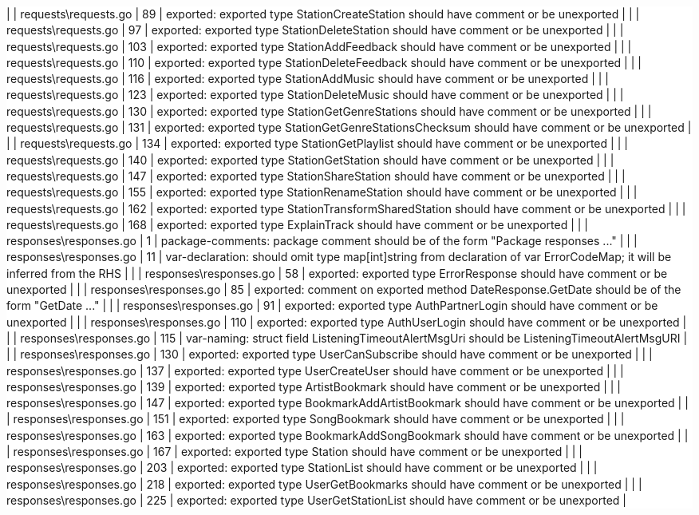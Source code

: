 |             | requests\requests.go                | 89   | exported: exported type StationCreateStation should have comment or be unexported                                             |
|             | requests\requests.go                | 97   | exported: exported type StationDeleteStation should have comment or be unexported                                              |
|             | requests\requests.go                | 103  | exported: exported type StationAddFeedback should have comment or be unexported                                                |
|             | requests\requests.go                | 110  | exported: exported type StationDeleteFeedback should have comment or be unexported                                              |
|             | requests\requests.go                | 116  | exported: exported type StationAddMusic should have comment or be unexported                                                    |
|             | requests\requests.go                | 123  | exported: exported type StationDeleteMusic should have comment or be unexported                                                 |
|             | requests\requests.go                | 130  | exported: exported type StationGetGenreStations should have comment or be unexported                                            |
|             | requests\requests.go                | 131  | exported: exported type StationGetGenreStationsChecksum should have comment or be unexported                                    |
|             | requests\requests.go                | 134  | exported: exported type StationGetPlaylist should have comment or be unexported                                                 |
|             | requests\requests.go                | 140  | exported: exported type StationGetStation should have comment or be unexported                                                  |
|             | requests\requests.go                | 147  | exported: exported type StationShareStation should have comment or be unexported                                                |
|             | requests\requests.go                | 155  | exported: exported type StationRenameStation should have comment or be unexported                                               |
|             | requests\requests.go                | 162  | exported: exported type StationTransformSharedStation should have comment or be unexported                                       |
|             | requests\requests.go                | 168  | exported: exported type ExplainTrack should have comment or be unexported                                                       |
|             | responses\responses.go              | 1    | package-comments: package comment should be of the form "Package responses ..."                                              |
|             | responses\responses.go              | 11   | var-declaration: should omit type map[int]string from declaration of var ErrorCodeMap; it will be inferred from the RHS        |
|             | responses\responses.go              | 58   | exported: exported type ErrorResponse should have comment or be unexported                                                     |
|             | responses\responses.go              | 85   | exported: comment on exported method DateResponse.GetDate should be of the form "GetDate ..."                                 |
|             | responses\responses.go              | 91   | exported: exported type AuthPartnerLogin should have comment or be unexported                                                  |
|             | responses\responses.go              | 110  | exported: exported type AuthUserLogin should have comment or be unexported                                                      |
|             | responses\responses.go              | 115  | var-naming: struct field ListeningTimeoutAlertMsgUri should be ListeningTimeoutAlertMsgURI                                     |
|             | responses\responses.go              | 130  | exported: exported type UserCanSubscribe should have comment or be unexported                                                   |
|             | responses\responses.go              | 137  | exported: exported type UserCreateUser should have comment or be unexported                                                     |
|             | responses\responses.go              | 139  | exported: exported type ArtistBookmark should have comment or be unexported                                                     |
|             | responses\responses.go              | 147  | exported: exported type BookmarkAddArtistBookmark should have comment or be unexported                                          |
|             | responses\responses.go              | 151  | exported: exported type SongBookmark should have comment or be unexported                                                       |
|             | responses\responses.go              | 163  | exported: exported type BookmarkAddSongBookmark should have comment or be unexported                                             |
|             | responses\responses.go              | 167  | exported: exported type Station should have comment or be unexported                                                            |
|             | responses\responses.go              | 203  | exported: exported type StationList should have comment or be unexported                                                        |
|             | responses\responses.go              | 218  | exported: exported type UserGetBookmarks should have comment or be unexported                                                   |
|             | responses\responses.go              | 225  | exported: exported type UserGetStationList should have comment or be unexported                                                  |